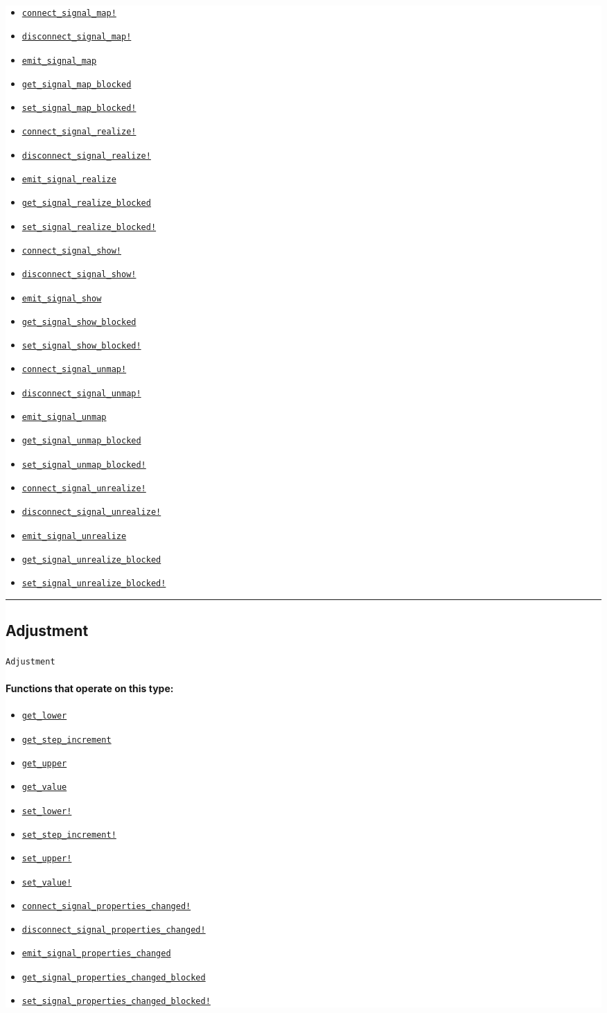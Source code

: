 
+ [`connect_signal_map!`](@ref)
+ [`disconnect_signal_map!`](@ref)
+ [`emit_signal_map`](@ref)
+ [`get_signal_map_blocked`](@ref)
+ [`set_signal_map_blocked!`](@ref)


+ [`connect_signal_realize!`](@ref)
+ [`disconnect_signal_realize!`](@ref)
+ [`emit_signal_realize`](@ref)
+ [`get_signal_realize_blocked`](@ref)
+ [`set_signal_realize_blocked!`](@ref)


+ [`connect_signal_show!`](@ref)
+ [`disconnect_signal_show!`](@ref)
+ [`emit_signal_show`](@ref)
+ [`get_signal_show_blocked`](@ref)
+ [`set_signal_show_blocked!`](@ref)


+ [`connect_signal_unmap!`](@ref)
+ [`disconnect_signal_unmap!`](@ref)
+ [`emit_signal_unmap`](@ref)
+ [`get_signal_unmap_blocked`](@ref)
+ [`set_signal_unmap_blocked!`](@ref)


+ [`connect_signal_unrealize!`](@ref)
+ [`disconnect_signal_unrealize!`](@ref)
+ [`emit_signal_unrealize`](@ref)
+ [`get_signal_unrealize_blocked`](@ref)
+ [`set_signal_unrealize_blocked!`](@ref)


---
## Adjustment
```@docs
Adjustment
```
#### Functions that operate on this type:
+ [`get_lower`](@ref)
+ [`get_step_increment`](@ref)
+ [`get_upper`](@ref)
+ [`get_value`](@ref)
+ [`set_lower!`](@ref)
+ [`set_step_increment!`](@ref)
+ [`set_upper!`](@ref)
+ [`set_value!`](@ref)


+ [`connect_signal_properties_changed!`](@ref)
+ [`disconnect_signal_properties_changed!`](@ref)
+ [`emit_signal_properties_changed`](@ref)
+ [`get_signal_properties_changed_blocked`](@ref)
+ [`set_signal_properties_changed_blocked!`](@ref)
